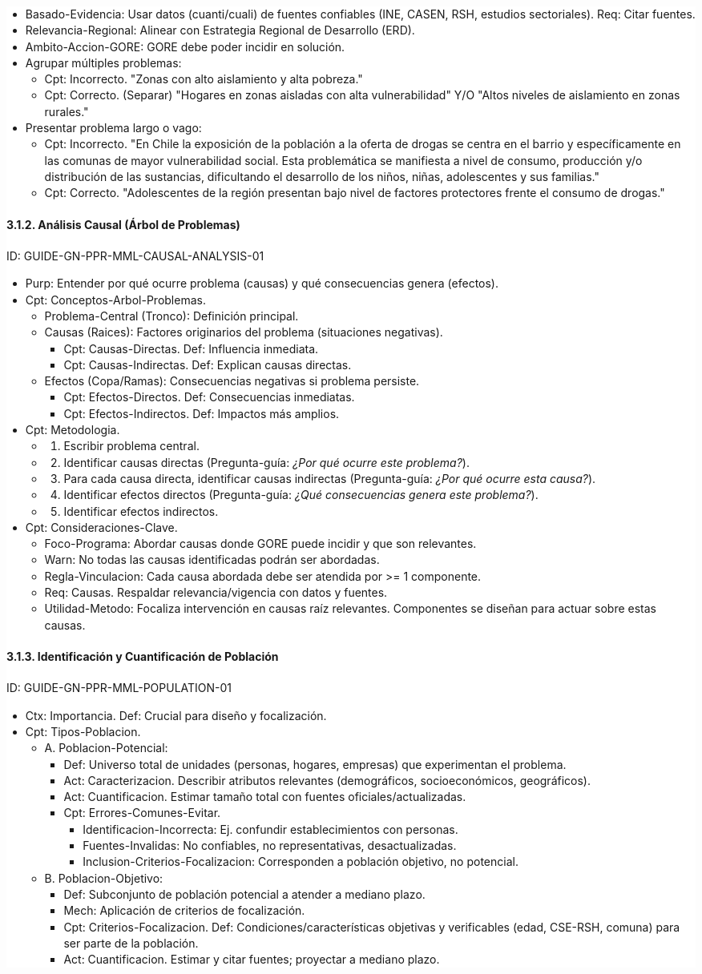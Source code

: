   - Basado-Evidencia: Usar datos (cuanti/cuali) de fuentes confiables (INE, CASEN, RSH, estudios sectoriales). Req: Citar fuentes.
  - Relevancia-Regional: Alinear con Estrategia Regional de Desarrollo (ERD).
  - Ambito-Accion-GORE: GORE debe poder incidir en solución.
  - Agrupar múltiples problemas:
    - Cpt: Incorrecto. "Zonas con alto aislamiento y alta pobreza."
    - Cpt: Correcto. (Separar) "Hogares en zonas aisladas con alta vulnerabilidad" Y/O "Altos niveles de aislamiento en zonas rurales."
  - Presentar problema largo o vago:
    - Cpt: Incorrecto. "En Chile la exposición de la población a la oferta de drogas se centra en el barrio y específicamente en las comunas de mayor vulnerabilidad social. Esta problemática se manifiesta a nivel de consumo, producción y/o distribución de las sustancias, dificultando el desarrollo de los niños, niñas, adolescentes y sus familias."
    - Cpt: Correcto. "Adolescentes de la región presentan bajo nivel de factores protectores frente el consumo de drogas."

#### 3.1.2. Análisis Causal (Árbol de Problemas)

ID: GUIDE-GN-PPR-MML-CAUSAL-ANALYSIS-01

- Purp: Entender por qué ocurre problema (causas) y qué consecuencias genera (efectos).
- Cpt: Conceptos-Arbol-Problemas.
  - Problema-Central (Tronco): Definición principal.
  - Causas (Raices): Factores originarios del problema (situaciones negativas).
    - Cpt: Causas-Directas. Def: Influencia inmediata.
    - Cpt: Causas-Indirectas. Def: Explican causas directas.
  - Efectos (Copa/Ramas): Consecuencias negativas si problema persiste.
    - Cpt: Efectos-Directos. Def: Consecuencias inmediatas.
    - Cpt: Efectos-Indirectos. Def: Impactos más amplios.
- Cpt: Metodologia.
  - 1. Escribir problema central.
  - 2. Identificar causas directas (Pregunta-guía: *¿Por qué ocurre este problema?*).
  - 3. Para cada causa directa, identificar causas indirectas (Pregunta-guía: *¿Por qué ocurre esta causa?*).
  - 4. Identificar efectos directos (Pregunta-guía: *¿Qué consecuencias genera este problema?*).
  - 5. Identificar efectos indirectos.
- Cpt: Consideraciones-Clave.
  - Foco-Programa: Abordar causas donde GORE puede incidir y que son relevantes.
  - Warn: No todas las causas identificadas podrán ser abordadas.
  - Regla-Vinculacion: Cada causa abordada debe ser atendida por >= 1 componente.
  - Req: Causas. Respaldar relevancia/vigencia con datos y fuentes.
  - Utilidad-Metodo: Focaliza intervención en causas raíz relevantes. Componentes se diseñan para actuar sobre estas causas.

#### 3.1.3. Identificación y Cuantificación de Población

ID: GUIDE-GN-PPR-MML-POPULATION-01

- Ctx: Importancia. Def: Crucial para diseño y focalización.
- Cpt: Tipos-Poblacion.
  - A. Poblacion-Potencial:
    - Def: Universo total de unidades (personas, hogares, empresas) que experimentan el problema.
    - Act: Caracterizacion. Describir atributos relevantes (demográficos, socioeconómicos, geográficos).
    - Act: Cuantificacion. Estimar tamaño total con fuentes oficiales/actualizadas.
    - Cpt: Errores-Comunes-Evitar.
      - Identificacion-Incorrecta: Ej. confundir establecimientos con personas.
      - Fuentes-Invalidas: No confiables, no representativas, desactualizadas.
      - Inclusion-Criterios-Focalizacion: Corresponden a población objetivo, no potencial.
  - B. Poblacion-Objetivo:
    - Def: Subconjunto de población potencial a atender a mediano plazo.
    - Mech: Aplicación de criterios de focalización.
    - Cpt: Criterios-Focalizacion. Def: Condiciones/características objetivas y verificables (edad, CSE-RSH, comuna) para ser parte de la población.
    - Act: Cuantificacion. Estimar y citar fuentes; proyectar a mediano plazo.